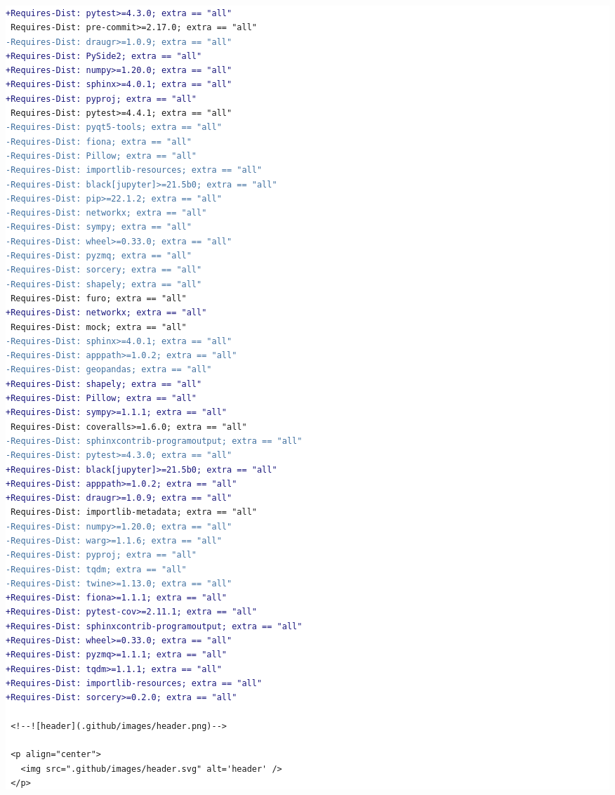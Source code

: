 ```diff
+Requires-Dist: pytest>=4.3.0; extra == "all"
 Requires-Dist: pre-commit>=2.17.0; extra == "all"
-Requires-Dist: draugr>=1.0.9; extra == "all"
+Requires-Dist: PySide2; extra == "all"
+Requires-Dist: numpy>=1.20.0; extra == "all"
+Requires-Dist: sphinx>=4.0.1; extra == "all"
+Requires-Dist: pyproj; extra == "all"
 Requires-Dist: pytest>=4.4.1; extra == "all"
-Requires-Dist: pyqt5-tools; extra == "all"
-Requires-Dist: fiona; extra == "all"
-Requires-Dist: Pillow; extra == "all"
-Requires-Dist: importlib-resources; extra == "all"
-Requires-Dist: black[jupyter]>=21.5b0; extra == "all"
-Requires-Dist: pip>=22.1.2; extra == "all"
-Requires-Dist: networkx; extra == "all"
-Requires-Dist: sympy; extra == "all"
-Requires-Dist: wheel>=0.33.0; extra == "all"
-Requires-Dist: pyzmq; extra == "all"
-Requires-Dist: sorcery; extra == "all"
-Requires-Dist: shapely; extra == "all"
 Requires-Dist: furo; extra == "all"
+Requires-Dist: networkx; extra == "all"
 Requires-Dist: mock; extra == "all"
-Requires-Dist: sphinx>=4.0.1; extra == "all"
-Requires-Dist: apppath>=1.0.2; extra == "all"
-Requires-Dist: geopandas; extra == "all"
+Requires-Dist: shapely; extra == "all"
+Requires-Dist: Pillow; extra == "all"
+Requires-Dist: sympy>=1.1.1; extra == "all"
 Requires-Dist: coveralls>=1.6.0; extra == "all"
-Requires-Dist: sphinxcontrib-programoutput; extra == "all"
-Requires-Dist: pytest>=4.3.0; extra == "all"
+Requires-Dist: black[jupyter]>=21.5b0; extra == "all"
+Requires-Dist: apppath>=1.0.2; extra == "all"
+Requires-Dist: draugr>=1.0.9; extra == "all"
 Requires-Dist: importlib-metadata; extra == "all"
-Requires-Dist: numpy>=1.20.0; extra == "all"
-Requires-Dist: warg>=1.1.6; extra == "all"
-Requires-Dist: pyproj; extra == "all"
-Requires-Dist: tqdm; extra == "all"
-Requires-Dist: twine>=1.13.0; extra == "all"
+Requires-Dist: fiona>=1.1.1; extra == "all"
+Requires-Dist: pytest-cov>=2.11.1; extra == "all"
+Requires-Dist: sphinxcontrib-programoutput; extra == "all"
+Requires-Dist: wheel>=0.33.0; extra == "all"
+Requires-Dist: pyzmq>=1.1.1; extra == "all"
+Requires-Dist: tqdm>=1.1.1; extra == "all"
+Requires-Dist: importlib-resources; extra == "all"
+Requires-Dist: sorcery>=0.2.0; extra == "all"
 
 <!--![header](.github/images/header.png)-->
 
 <p align="center">
   <img src=".github/images/header.svg" alt='header' />
 </p>
```
